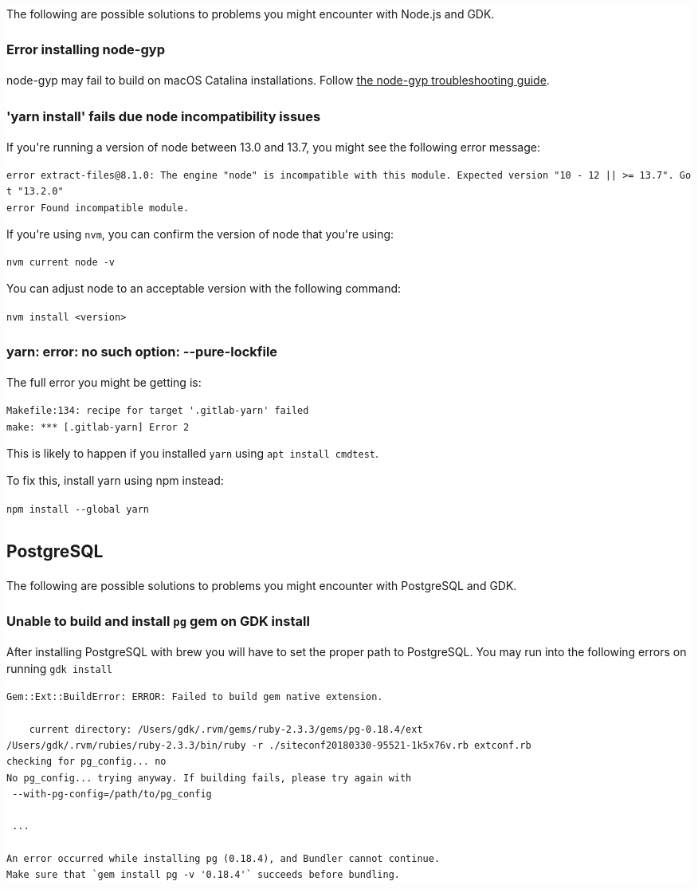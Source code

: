 The following are possible solutions to problems you might encounter with Node.js and GDK.

### Error installing node-gyp

node-gyp may fail to build on macOS Catalina installations. Follow [the node-gyp troubleshooting guide](https://github.com/nodejs/node-gyp/blob/master/macOS_Catalina.md).

### 'yarn install' fails due node incompatibility issues

If you're running a version of node between 13.0 and 13.7, you might see the following error message:

```plaintext
error extract-files@8.1.0: The engine "node" is incompatible with this module. Expected version "10 - 12 || >= 13.7". Got "13.2.0"
error Found incompatible module.
```

If you're using `nvm`, you can confirm the version of node that you're using:

```shell
nvm current node -v
```

You can adjust node to an acceptable version with the following command:

```shell
nvm install <version>
```

### yarn: error: no such option: --pure-lockfile

The full error you might be getting is:

```plaintext
Makefile:134: recipe for target '.gitlab-yarn' failed
make: *** [.gitlab-yarn] Error 2
```

This is likely to happen if you installed `yarn` using `apt install cmdtest`.

To fix this, install yarn using npm instead:

```shell
npm install --global yarn
```

## PostgreSQL

The following are possible solutions to problems you might encounter with PostgreSQL and GDK.

### Unable to build and install `pg` gem on GDK install

After installing PostgreSQL with brew you will have to set the proper path to PostgreSQL.
You may run into the following errors on running `gdk install`

```plaintext
Gem::Ext::BuildError: ERROR: Failed to build gem native extension.

    current directory: /Users/gdk/.rvm/gems/ruby-2.3.3/gems/pg-0.18.4/ext
/Users/gdk/.rvm/rubies/ruby-2.3.3/bin/ruby -r ./siteconf20180330-95521-1k5x76v.rb extconf.rb
checking for pg_config... no
No pg_config... trying anyway. If building fails, please try again with
 --with-pg-config=/path/to/pg_config

 ...

An error occurred while installing pg (0.18.4), and Bundler cannot continue.
Make sure that `gem install pg -v '0.18.4'` succeeds before bundling.
```
